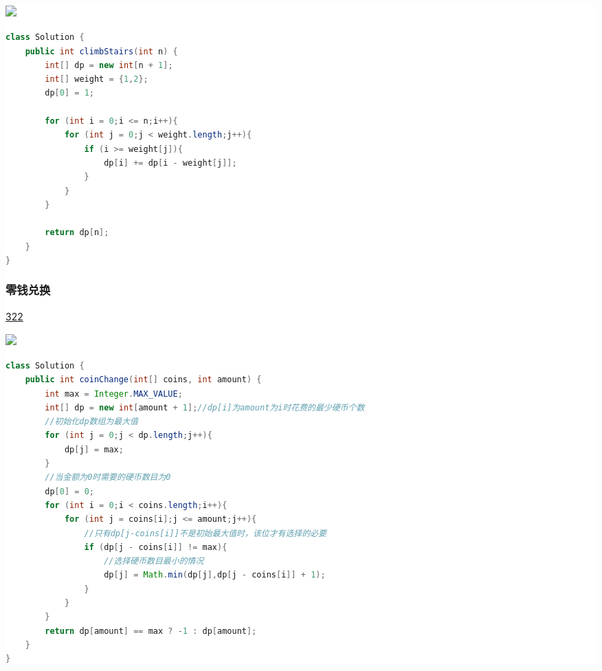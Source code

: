 ![](https://yingziimage.oss-cn-beijing.aliyuncs.com/img/202207242202192.png)

```java
class Solution {
    public int climbStairs(int n) {
        int[] dp = new int[n + 1];
        int[] weight = {1,2};
        dp[0] = 1;

        for (int i = 0;i <= n;i++){
            for (int j = 0;j < weight.length;j++){
                if (i >= weight[j]){
                    dp[i] += dp[i - weight[j]];
                }
            }
        }

        return dp[n];
    }
}
```

### 零钱兑换

[322](https://leetcode.cn/problems/coin-change/)

![](https://yingziimage.oss-cn-beijing.aliyuncs.com/img/202208082135269.png)

```java
class Solution {
    public int coinChange(int[] coins, int amount) {
        int max = Integer.MAX_VALUE;
        int[] dp = new int[amount + 1];//dp[i]为amount为i时花费的最少硬币个数
        //初始化dp数组为最大值
        for (int j = 0;j < dp.length;j++){
            dp[j] = max;
        }
        //当金额为0时需要的硬币数目为0
        dp[0] = 0;
        for (int i = 0;i < coins.length;i++){
            for (int j = coins[i];j <= amount;j++){
                //只有dp[j-coins[i]]不是初始最大值时，该位才有选择的必要
                if (dp[j - coins[i]] != max){
                    //选择硬币数目最小的情况
                    dp[j] = Math.min(dp[j],dp[j - coins[i]] + 1);
                }
            }
        }
        return dp[amount] == max ? -1 : dp[amount];
    }
}
```
